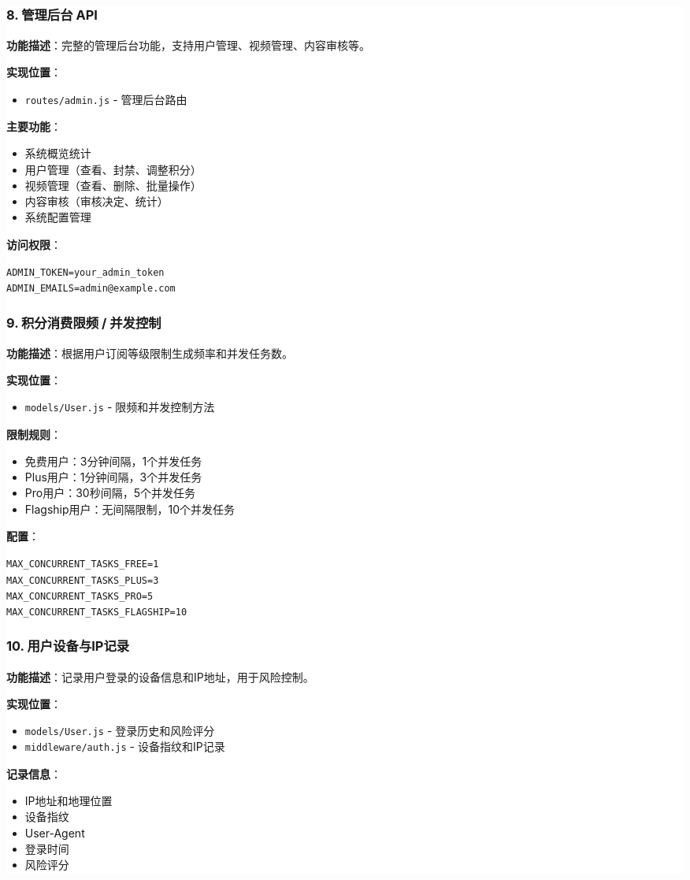 ### 8. 管理后台 API

**功能描述**：完整的管理后台功能，支持用户管理、视频管理、内容审核等。

**实现位置**：
- `routes/admin.js` - 管理后台路由

**主要功能**：
- 系统概览统计
- 用户管理（查看、封禁、调整积分）
- 视频管理（查看、删除、批量操作）
- 内容审核（审核决定、统计）
- 系统配置管理

**访问权限**：
```env
ADMIN_TOKEN=your_admin_token
ADMIN_EMAILS=admin@example.com
```

### 9. 积分消费限频 / 并发控制

**功能描述**：根据用户订阅等级限制生成频率和并发任务数。

**实现位置**：
- `models/User.js` - 限频和并发控制方法

**限制规则**：
- 免费用户：3分钟间隔，1个并发任务
- Plus用户：1分钟间隔，3个并发任务
- Pro用户：30秒间隔，5个并发任务
- Flagship用户：无间隔限制，10个并发任务

**配置**：
```env
MAX_CONCURRENT_TASKS_FREE=1
MAX_CONCURRENT_TASKS_PLUS=3
MAX_CONCURRENT_TASKS_PRO=5
MAX_CONCURRENT_TASKS_FLAGSHIP=10
```

### 10. 用户设备与IP记录

**功能描述**：记录用户登录的设备信息和IP地址，用于风险控制。

**实现位置**：
- `models/User.js` - 登录历史和风险评分
- `middleware/auth.js` - 设备指纹和IP记录

**记录信息**：
- IP地址和地理位置
- 设备指纹
- User-Agent
- 登录时间
- 风险评分
